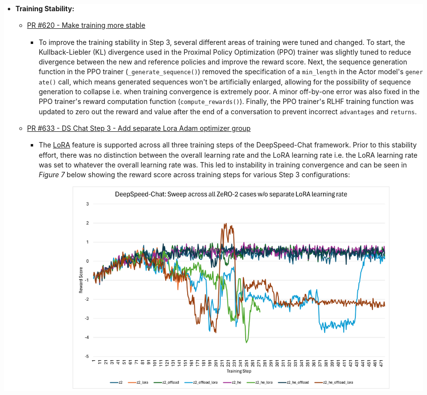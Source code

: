 - **Training Stability:**

  - [PR #620 - Make training more stable](https://github.com/microsoft/DeepSpeedExamples/pull/620)

    - To improve the training stability in Step 3, several different areas of training were tuned and changed. To start, the Kullback-Liebler (KL) divergence used in the Proximal Policy Optimization (PPO) trainer was slightly tuned to reduce divergence between the new and reference policies and improve the reward score. Next, the sequence generation function in the PPO trainer (`_generate_sequence()`) removed the specification of a `min_length` in the Actor model's `generate()` call, which means generated sequences won't be artificially enlarged, allowing for the possibility of sequence generation to collapse i.e. when training convergence is extremely poor. A minor off-by-one error was also fixed in the PPO trainer's reward computation function (`compute_rewards()`). Finally, the PPO trainer's RLHF training function was updated to zero out the reward and value after the end of a conversation to prevent incorrect `advantages` and `returns`.

  - [PR #633 - DS Chat Step 3 - Add separate Lora Adam optimizer group](https://github.com/microsoft/DeepSpeedExamples/pull/633)

    - The [LoRA](https://github.com/microsoft/LoRA) feature is supported across all three training steps of the DeepSpeed-Chat framework. Prior to this stability effort, there was no distinction between the overall learning rate and the LoRA learning rate i.e. the LoRA learning rate was set to whatever the overall learning rate was. This led to instability in training convergence and can be seen in *Figure 7* below showing the reward score across training steps for various Step 3 configurations:

      <div align="center">
        <img src="../assets/images/sweep_before_lora_fix.png" width="650">
